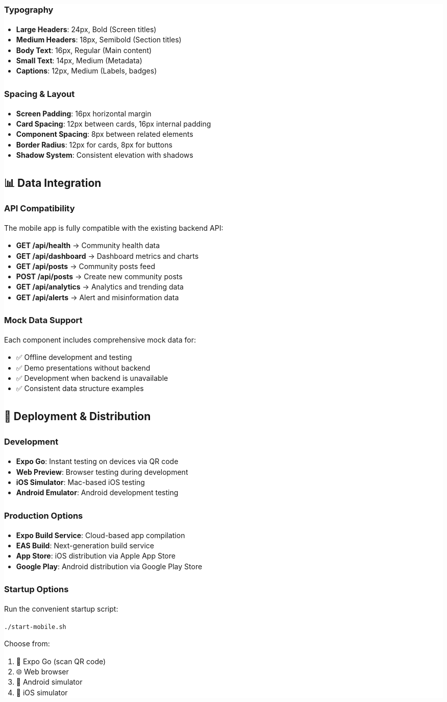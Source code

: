 ### Typography
- **Large Headers**: 24px, Bold (Screen titles)
- **Medium Headers**: 18px, Semibold (Section titles)
- **Body Text**: 16px, Regular (Main content)
- **Small Text**: 14px, Medium (Metadata)
- **Captions**: 12px, Medium (Labels, badges)

### Spacing & Layout
- **Screen Padding**: 16px horizontal margin
- **Card Spacing**: 12px between cards, 16px internal padding
- **Component Spacing**: 8px between related elements
- **Border Radius**: 12px for cards, 8px for buttons
- **Shadow System**: Consistent elevation with shadows

## 📊 Data Integration

### API Compatibility
The mobile app is fully compatible with the existing backend API:
- **GET /api/health** → Community health data
- **GET /api/dashboard** → Dashboard metrics and charts
- **GET /api/posts** → Community posts feed
- **POST /api/posts** → Create new community posts
- **GET /api/analytics** → Analytics and trending data
- **GET /api/alerts** → Alert and misinformation data

### Mock Data Support
Each component includes comprehensive mock data for:
- ✅ Offline development and testing
- ✅ Demo presentations without backend
- ✅ Development when backend is unavailable
- ✅ Consistent data structure examples

## 🚀 Deployment & Distribution

### Development
- **Expo Go**: Instant testing on devices via QR code
- **Web Preview**: Browser testing during development
- **iOS Simulator**: Mac-based iOS testing
- **Android Emulator**: Android development testing

### Production Options
- **Expo Build Service**: Cloud-based app compilation
- **EAS Build**: Next-generation build service
- **App Store**: iOS distribution via Apple App Store
- **Google Play**: Android distribution via Google Play Store

### Startup Options
Run the convenient startup script:
```bash
./start-mobile.sh
```
Choose from:
1. 📱 Expo Go (scan QR code)
2. 🌐 Web browser  
3. 📱 Android simulator
4. 🍎 iOS simulator
